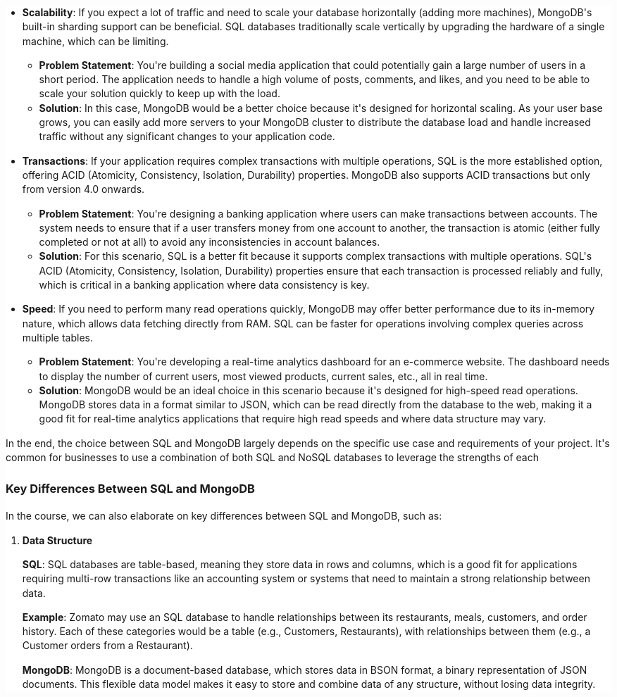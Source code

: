 - **Scalability**: If you expect a lot of traffic and need to scale your database horizontally (adding more machines), MongoDB's built-in sharding support can be beneficial. SQL databases traditionally scale vertically by upgrading the hardware of a single machine, which can be limiting.
    - **Problem Statement**: You're building a social media application that could potentially gain a large number of users in a short period. The application needs to handle a high volume of posts, comments, and likes, and you need to be able to scale your solution quickly to keep up with the load.
    - **Solution**: In this case, MongoDB would be a better choice because it's designed for horizontal scaling. As your user base grows, you can easily add more servers to your MongoDB cluster to distribute the database load and handle increased traffic without any significant changes to your application code.

- **Transactions**: If your application requires complex transactions with multiple operations, SQL is the more established option, offering ACID (Atomicity, Consistency, Isolation, Durability) properties. MongoDB also supports ACID transactions but only from version 4.0 onwards.
    - **Problem Statement**: You're designing a banking application where users can make transactions between accounts. The system needs to ensure that if a user transfers money from one account to another, the transaction is atomic (either fully completed or not at all) to avoid any inconsistencies in account balances.
    - **Solution**: For this scenario, SQL is a better fit because it supports complex transactions with multiple operations. SQL's ACID (Atomicity, Consistency, Isolation, Durability) properties ensure that each transaction is processed reliably and fully, which is critical in a banking application where data consistency is key.

- **Speed**: If you need to perform many read operations quickly, MongoDB may offer better performance due to its in-memory nature, which allows data fetching directly from RAM. SQL can be faster for operations involving complex queries across multiple tables.
    - **Problem Statement**: You're developing a real-time analytics dashboard for an e-commerce website. The dashboard needs to display the number of current users, most viewed products, current sales, etc., all in real time.
    - **Solution**: MongoDB would be an ideal choice in this scenario because it's designed for high-speed read operations. MongoDB stores data in a format similar to JSON, which can be read directly from the database to the web, making it a good fit for real-time analytics applications that require high read speeds and where data structure may vary.

In the end, the choice between SQL and MongoDB largely depends on the specific use case and requirements of your project. It's common for businesses to use a combination of both SQL and NoSQL databases to leverage the strengths of each

### **Key Differences Between SQL and MongoDB**

In the course, we can also elaborate on key differences between SQL and MongoDB, such as:

1. **Data Structure**
    
    **SQL**: SQL databases are table-based, meaning they store data in rows and columns, which is a good fit for applications requiring multi-row transactions like an accounting system or systems that need to maintain a strong relationship between data.
    
    **Example**: Zomato may use an SQL database to handle relationships between its restaurants, meals, customers, and order history. Each of these categories would be a table (e.g., Customers, Restaurants), with relationships between them (e.g., a Customer orders from a Restaurant).
    
    **MongoDB**: MongoDB is a document-based database, which stores data in BSON format, a binary representation of JSON documents. This flexible data model makes it easy to store and combine data of any structure, without losing data integrity.
    
